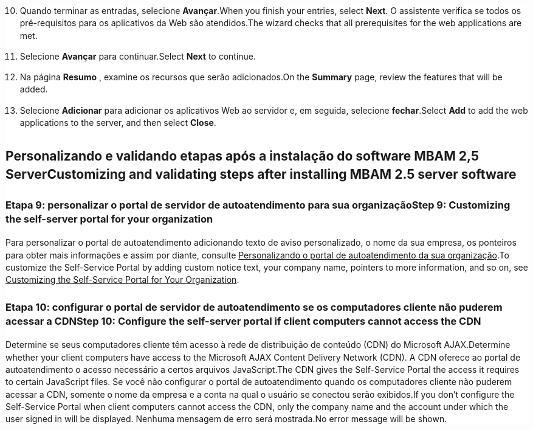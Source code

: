 10. <span data-ttu-id="b0021-470">Quando terminar as entradas, selecione **Avançar**.</span><span class="sxs-lookup"><span data-stu-id="b0021-470">When you finish your entries, select **Next**.</span></span> <span data-ttu-id="b0021-471">O assistente verifica se todos os pré-requisitos para os aplicativos da Web são atendidos.</span><span class="sxs-lookup"><span data-stu-id="b0021-471">The wizard checks that all prerequisites for the web applications are met.</span></span>

11. <span data-ttu-id="b0021-472">Selecione **Avançar** para continuar.</span><span class="sxs-lookup"><span data-stu-id="b0021-472">Select **Next** to continue.</span></span>

12. <span data-ttu-id="b0021-473">Na página **Resumo** , examine os recursos que serão adicionados.</span><span class="sxs-lookup"><span data-stu-id="b0021-473">On the **Summary** page, review the features that will be added.</span></span>

13. <span data-ttu-id="b0021-474">Selecione **Adicionar** para adicionar os aplicativos Web ao servidor e, em seguida, selecione **fechar**.</span><span class="sxs-lookup"><span data-stu-id="b0021-474">Select **Add** to add the web applications to the server, and then select **Close**.</span></span>

## <span data-ttu-id="b0021-475">Personalizando e validando etapas após a instalação do software MBAM 2,5 Server</span><span class="sxs-lookup"><span data-stu-id="b0021-475">Customizing and validating steps after installing MBAM 2.5 server software</span></span>

### <span data-ttu-id="b0021-476">Etapa 9: personalizar o portal de servidor de autoatendimento para sua organização</span><span class="sxs-lookup"><span data-stu-id="b0021-476">Step 9: Customizing the self-server portal for your organization</span></span>

<span data-ttu-id="b0021-477">Para personalizar o portal de autoatendimento adicionando texto de aviso personalizado, o nome da sua empresa, os ponteiros para obter mais informações e assim por diante, consulte [Personalizando o portal de autoatendimento da sua organização](https://docs.microsoft.com/microsoft-desktop-optimization-pack/mbam-v25/customizing-the-self-service-portal-for-your-organization).</span><span class="sxs-lookup"><span data-stu-id="b0021-477">To customize the Self-Service Portal by adding custom notice text, your company name, pointers to more information, and so on, see [Customizing the Self-Service Portal for Your Organization](https://docs.microsoft.com/microsoft-desktop-optimization-pack/mbam-v25/customizing-the-self-service-portal-for-your-organization).</span></span>
 
### <span data-ttu-id="b0021-478">Etapa 10: configurar o portal de servidor de autoatendimento se os computadores cliente não puderem acessar a CDN</span><span class="sxs-lookup"><span data-stu-id="b0021-478">Step 10: Configure the self-server portal if client computers cannot access the CDN</span></span> 

<span data-ttu-id="b0021-479">Determine se seus computadores cliente têm acesso à rede de distribuição de conteúdo (CDN) do Microsoft AJAX.</span><span class="sxs-lookup"><span data-stu-id="b0021-479">Determine whether your client computers have access to the Microsoft AJAX Content Delivery Network (CDN).</span></span> <span data-ttu-id="b0021-480">A CDN oferece ao portal de autoatendimento o acesso necessário a certos arquivos JavaScript.</span><span class="sxs-lookup"><span data-stu-id="b0021-480">The CDN gives the Self-Service Portal the access it requires to certain JavaScript files.</span></span> <span data-ttu-id="b0021-481">Se você não configurar o portal de autoatendimento quando os computadores cliente não puderem acessar a CDN, somente o nome da empresa e a conta na qual o usuário se conectou serão exibidos.</span><span class="sxs-lookup"><span data-stu-id="b0021-481">If you don’t configure the Self-Service Portal when client computers cannot access the CDN, only the company name and the account under which the user signed in will be displayed.</span></span> <span data-ttu-id="b0021-482">Nenhuma mensagem de erro será mostrada.</span><span class="sxs-lookup"><span data-stu-id="b0021-482">No error message will be shown.</span></span>
